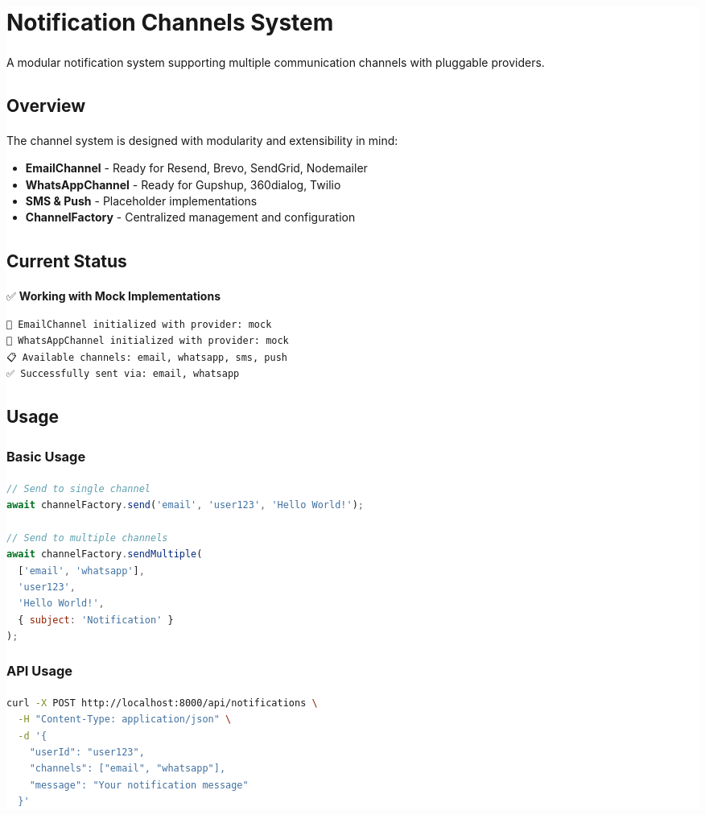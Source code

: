 # Notification Channels System

A modular notification system supporting multiple communication channels with pluggable providers.

## Overview

The channel system is designed with modularity and extensibility in mind:

- **EmailChannel** - Ready for Resend, Brevo, SendGrid, Nodemailer
- **WhatsAppChannel** - Ready for Gupshup, 360dialog, Twilio
- **SMS & Push** - Placeholder implementations
- **ChannelFactory** - Centralized management and configuration

## Current Status

✅ **Working with Mock Implementations**
```
📧 EmailChannel initialized with provider: mock
📱 WhatsAppChannel initialized with provider: mock
📋 Available channels: email, whatsapp, sms, push
✅ Successfully sent via: email, whatsapp
```

## Usage

### Basic Usage

```javascript
// Send to single channel
await channelFactory.send('email', 'user123', 'Hello World!');

// Send to multiple channels
await channelFactory.sendMultiple(
  ['email', 'whatsapp'], 
  'user123', 
  'Hello World!',
  { subject: 'Notification' }
);
```

### API Usage

```bash
curl -X POST http://localhost:8000/api/notifications \
  -H "Content-Type: application/json" \
  -d '{
    "userId": "user123",
    "channels": ["email", "whatsapp"],
    "message": "Your notification message"
  }'
```
